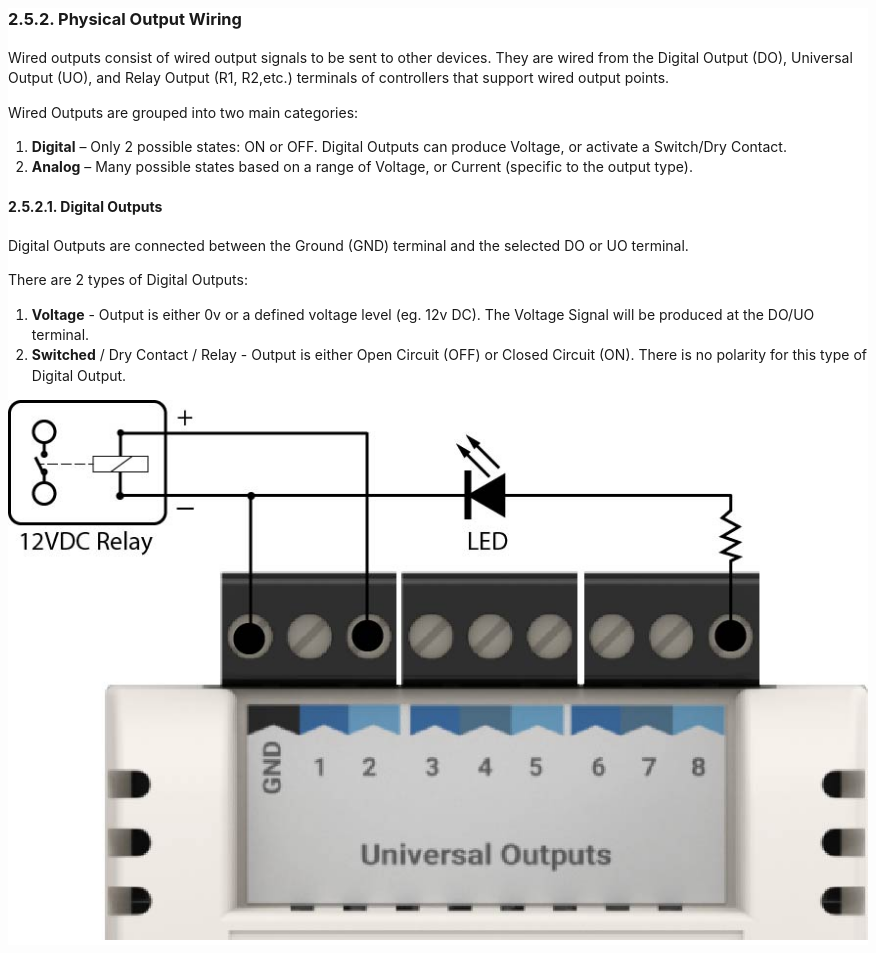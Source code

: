 ### 2.5.2. Physical Output Wiring ###

Wired outputs consist of wired output signals to be sent to other devices. They are wired
from the Digital Output (DO), Universal Output (UO), and Relay Output (R1, R2,etc.) terminals of controllers that support wired output points.

Wired Outputs are grouped into two main categories:

1. **Digital** – Only 2 possible states: ON or OFF. Digital Outputs can produce Voltage, or
activate a Switch/Dry Contact.
2. **Analog** – Many possible states based on a range of Voltage, or Current (specific to the output type).

#### 2.5.2.1. Digital Outputs ####

Digital Outputs are connected between the Ground (GND) terminal and the selected DO or
UO terminal.

There are 2 types of Digital Outputs:

1. **Voltage** - Output is either 0v or a defined voltage level (eg. 12v DC). The Voltage
Signal will be produced at the DO/UO terminal.
2. **Switched** / Dry Contact / Relay - Output is either Open Circuit (OFF) or Closed Circuit (ON). There is no polarity for this type of Digital Output.

![digital-outputs.jpg](img/digital-outputs.jpg)
